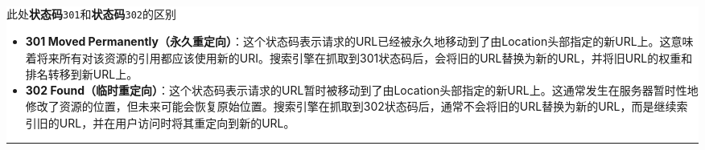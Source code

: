 此处**状态码**```301```和**状态码**```302```的区别

- **301 Moved Permanently（永久重定向）**：这个状态码表示请求的URL已经被永久地移动到了由Location头部指定的新URL上。这意味着将来所有对该资源的引用都应该使用新的URI。搜索引擎在抓取到301状态码后，会将旧的URL替换为新的URL，并将旧URL的权重和排名转移到新URL上。
- **302 Found（临时重定向）**：这个状态码表示请求的URL暂时被移动到了由Location头部指定的新URL上。这通常发生在服务器暂时性地修改了资源的位置，但未来可能会恢复原始位置。搜索引擎在抓取到302状态码后，通常不会将旧的URL替换为新的URL，而是继续索引旧的URL，并在用户访问时将其重定向到新的URL。

------

